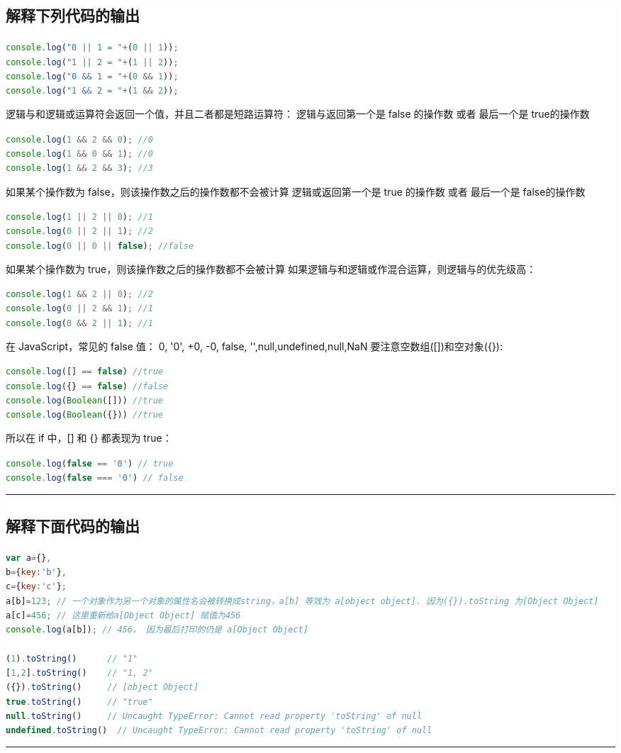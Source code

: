 ## 解释下列代码的输出
``` javascript
console.log("0 || 1 = "+(0 || 1));
console.log("1 || 2 = "+(1 || 2));
console.log("0 && 1 = "+(0 && 1));
console.log("1 && 2 = "+(1 && 2));
```
逻辑与和逻辑或运算符会返回一个值，并且二者都是短路运算符：
逻辑与返回第一个是 false 的操作数 或者 最后一个是 true的操作数
``` javascript
console.log(1 && 2 && 0); //0
console.log(1 && 0 && 1); //0
console.log(1 && 2 && 3); //3
```
如果某个操作数为 false，则该操作数之后的操作数都不会被计算
逻辑或返回第一个是 true 的操作数 或者 最后一个是 false的操作数
``` javascript
console.log(1 || 2 || 0); //1
console.log(0 || 2 || 1); //2
console.log(0 || 0 || false); //false
```
如果某个操作数为 true，则该操作数之后的操作数都不会被计算
如果逻辑与和逻辑或作混合运算，则逻辑与的优先级高：
``` javascript
console.log(1 && 2 || 0); //2
console.log(0 || 2 && 1); //1
console.log(0 && 2 || 1); //1
```
在 JavaScript，常见的 false 值：
0, '0', +0, -0, false, '',null,undefined,null,NaN
要注意空数组([])和空对象({}):
``` javascript
console.log([] == false) //true
console.log({} == false) //false
console.log(Boolean([])) //true
console.log(Boolean({})) //true
```
所以在 if 中，[] 和 {} 都表现为 true：
``` javascript
console.log(false == '0') // true
console.log(false === '0') // false
```
---

## 解释下面代码的输出
``` javascript
var a={},
b={key:'b'},
c={key:'c'};
a[b]=123; // 一个对象作为另一个对象的属性名会被转换成string，a[b] 等效为 a[object object]. 因为({}).toString 为[Object Object]
a[c]=456; // 这里重新给a[Object Object] 赋值为456
console.log(a[b]); // 456， 因为最后打印的仍是 a[Object Object]

(1).toString()      // "1"
[1,2].toString()    // "1, 2"
({}).toString()     // [object Object]
true.toString()     // "true"
null.toString()     // Uncaught TypeError: Cannot read property 'toString' of null
undefined.toString()  // Uncaught TypeError: Cannot read property 'toString' of null
```
---
